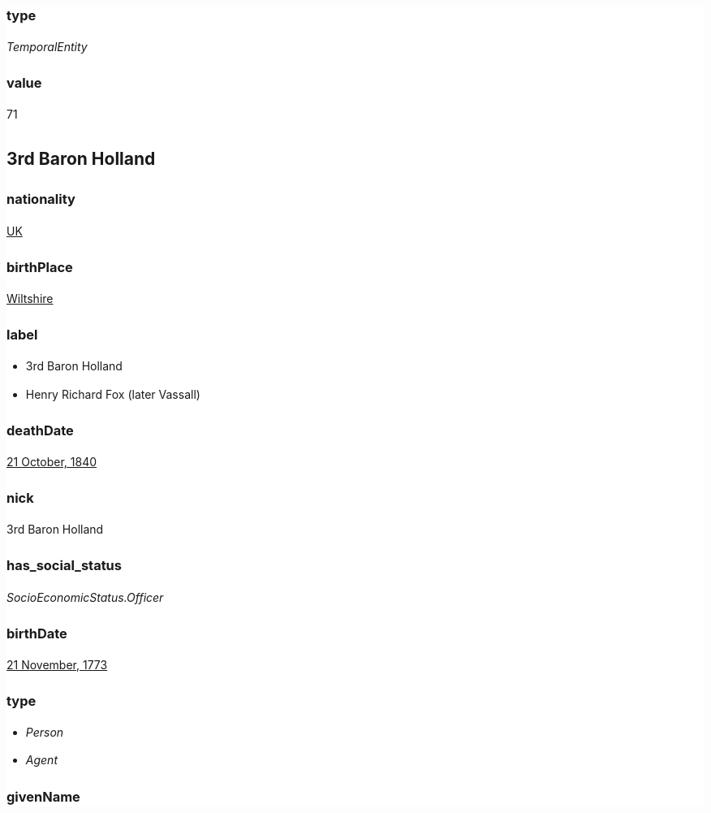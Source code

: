 ### type


*TemporalEntity*

### value


71

## 3rd Baron Holland

### nationality


[UK](#UK)

### birthPlace


[Wiltshire](#Wiltshire)

### label

 - 3rd Baron Holland

 - Henry Richard Fox (later Vassall)

### deathDate


[21 October, 1840](#21-October-1840)

### nick


3rd Baron Holland

### has_social_status


*SocioEconomicStatus.Officer*

### birthDate


[21 November, 1773](#21-November-1773)

### type

 - *Person*

 - *Agent*

### givenName

